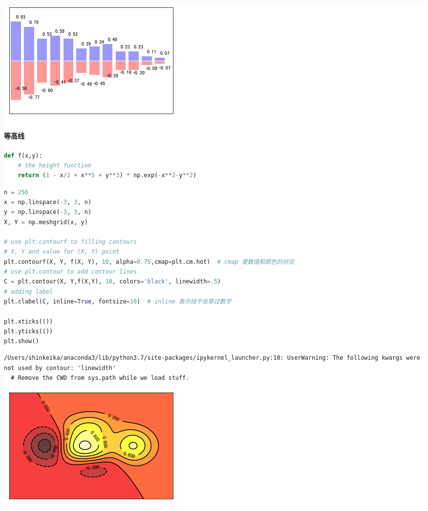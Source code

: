 
![png](../images/output_266_0.png)


#### 等高线


```python
def f(x,y):
    # the height function
    return (1 - x/2 + x**5 + y**3) * np.exp(-x**2-y**2)
```


```python
n = 256
x = np.linspace(-3, 3, n)
y = np.linspace(-3, 3, n)
X, Y = np.meshgrid(x, y)

# use plt.contourf to filling contours
# X, Y and value for (X, Y) point
plt.contourf(X, Y, f(X, Y), 10, alpha=0.75,cmap=plt.cm.hot)  # cmap 是数值和颜色的对应
# use plt.contour to add contour lines
C = plt.contour(X, Y,f(X,Y), 10, colors='black', linewidth=.5)
# adding label
plt.clabel(C, inline=True, fontsize=10)  # inline 表示线不会穿过数字

plt.xticks(())
plt.yticks(())
plt.show()
```

    /Users/shinkeika/anaconda3/lib/python3.7/site-packages/ipykernel_launcher.py:10: UserWarning: The following kwargs were not used by contour: 'linewidth'
      # Remove the CWD from sys.path while we load stuff.



![png](../images/output_269_1.png)

